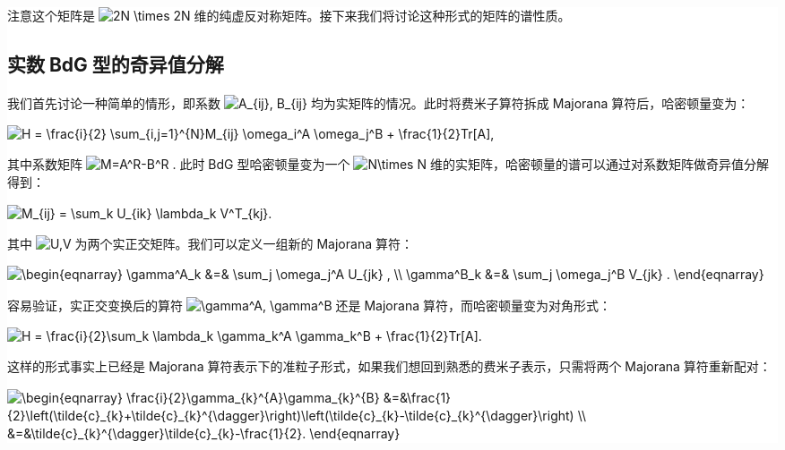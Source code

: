 注意这个矩阵是  <img src="https://www.zhihu.com/equation?tex=2N \times 2N" alt="2N \times 2N" class="ee_img tr_noresize" eeimg="1">  维的纯虚反对称矩阵。接下来我们将讨论这种形式的矩阵的谱性质。

##  实数 BdG 型的奇异值分解

我们首先讨论一种简单的情形，即系数  <img src="https://www.zhihu.com/equation?tex=A_{ij}, B_{ij} " alt="A_{ij}, B_{ij} " class="ee_img tr_noresize" eeimg="1">  均为实矩阵的情况。此时将费米子算符拆成 Majorana 算符后，哈密顿量变为：


<img src="https://www.zhihu.com/equation?tex=H = \frac{i}{2} \sum_{i,j=1}^{N}M_{ij} \omega_i^A \omega_j^B + \frac{1}{2}Tr[A],
" alt="H = \frac{i}{2} \sum_{i,j=1}^{N}M_{ij} \omega_i^A \omega_j^B + \frac{1}{2}Tr[A],
" class="ee_img tr_noresize" eeimg="1">

其中系数矩阵  <img src="https://www.zhihu.com/equation?tex=M=A^R-B^R" alt="M=A^R-B^R" class="ee_img tr_noresize" eeimg="1"> . 此时 BdG 型哈密顿量变为一个  <img src="https://www.zhihu.com/equation?tex=N\times N" alt="N\times N" class="ee_img tr_noresize" eeimg="1">  维的实矩阵，哈密顿量的谱可以通过对系数矩阵做奇异值分解得到：


<img src="https://www.zhihu.com/equation?tex=M_{ij} = \sum_k U_{ik} \lambda_k V^T_{kj}.
" alt="M_{ij} = \sum_k U_{ik} \lambda_k V^T_{kj}.
" class="ee_img tr_noresize" eeimg="1">

其中  <img src="https://www.zhihu.com/equation?tex=U,V" alt="U,V" class="ee_img tr_noresize" eeimg="1">  为两个实正交矩阵。我们可以定义一组新的 Majorana 算符：


<img src="https://www.zhihu.com/equation?tex=\begin{eqnarray}
\gamma^A_k &=& \sum_j \omega_j^A U_{jk} , \\
\gamma^B_k &=& \sum_j \omega_j^B V_{jk} .
\end{eqnarray}
" alt="\begin{eqnarray}
\gamma^A_k &=& \sum_j \omega_j^A U_{jk} , \\
\gamma^B_k &=& \sum_j \omega_j^B V_{jk} .
\end{eqnarray}
" class="ee_img tr_noresize" eeimg="1">

容易验证，实正交变换后的算符  <img src="https://www.zhihu.com/equation?tex=\gamma^A, \gamma^B" alt="\gamma^A, \gamma^B" class="ee_img tr_noresize" eeimg="1">  还是 Majorana 算符，而哈密顿量变为对角形式：


<img src="https://www.zhihu.com/equation?tex=H = \frac{i}{2}\sum_k \lambda_k \gamma_k^A \gamma_k^B + \frac{1}{2}Tr[A].
" alt="H = \frac{i}{2}\sum_k \lambda_k \gamma_k^A \gamma_k^B + \frac{1}{2}Tr[A].
" class="ee_img tr_noresize" eeimg="1">

这样的形式事实上已经是 Majorana 算符表示下的准粒子形式，如果我们想回到熟悉的费米子表示，只需将两个 Majorana 算符重新配对：


<img src="https://www.zhihu.com/equation?tex=\begin{eqnarray}
\frac{i}{2}\gamma_{k}^{A}\gamma_{k}^{B}
&=&\frac{1} {2}\left(\tilde{c}_{k}+\tilde{c}_{k}^{\dagger}\right)\left(\tilde{c}_{k}-\tilde{c}_{k}^{\dagger}\right) \\
&=&\tilde{c}_{k}^{\dagger}\tilde{c}_{k}-\frac{1}{2}.
\end{eqnarray}
" alt="\begin{eqnarray}
\frac{i}{2}\gamma_{k}^{A}\gamma_{k}^{B}
&=&\frac{1} {2}\left(\tilde{c}_{k}+\tilde{c}_{k}^{\dagger}\right)\left(\tilde{c}_{k}-\tilde{c}_{k}^{\dagger}\right) \\
&=&\tilde{c}_{k}^{\dagger}\tilde{c}_{k}-\frac{1}{2}.
\end{eqnarray}
" class="ee_img tr_noresize" eeimg="1">
